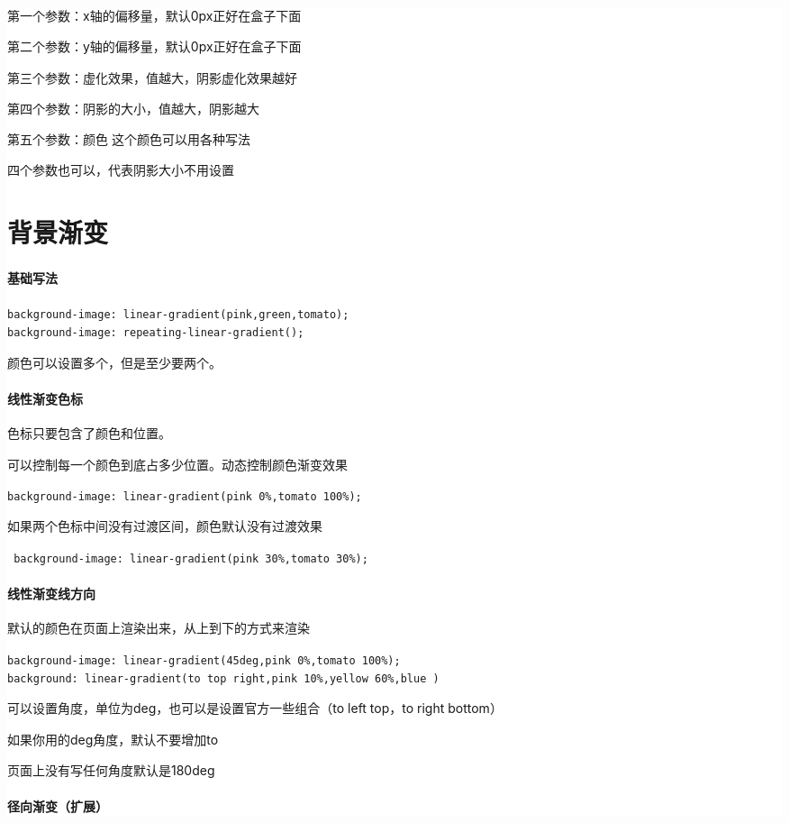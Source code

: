 第一个参数：x轴的偏移量，默认0px正好在盒子下面

第二个参数：y轴的偏移量，默认0px正好在盒子下面

第三个参数：虚化效果，值越大，阴影虚化效果越好

第四个参数：阴影的大小，值越大，阴影越大

第五个参数：颜色 这个颜色可以用各种写法

四个参数也可以，代表阴影大小不用设置



# 背景渐变

#### 基础写法

```html
background-image: linear-gradient(pink,green,tomato);
background-image: repeating-linear-gradient();

```

颜色可以设置多个，但是至少要两个。

#### 线性渐变色标

色标只要包含了颜色和位置。

可以控制每一个颜色到底占多少位置。动态控制颜色渐变效果

```html
background-image: linear-gradient(pink 0%,tomato 100%);

```

如果两个色标中间没有过渡区间，颜色默认没有过渡效果

```html
 background-image: linear-gradient(pink 30%,tomato 30%);

```

#### 线性渐变线方向

默认的颜色在页面上渲染出来，从上到下的方式来渲染

```html
background-image: linear-gradient(45deg,pink 0%,tomato 100%);
background: linear-gradient(to top right,pink 10%,yellow 60%,blue )

```

可以设置角度，单位为deg，也可以是设置官方一些组合（to left top，to right bottom）

如果你用的deg角度，默认不要增加to

页面上没有写任何角度默认是180deg

#### 径向渐变（扩展）
